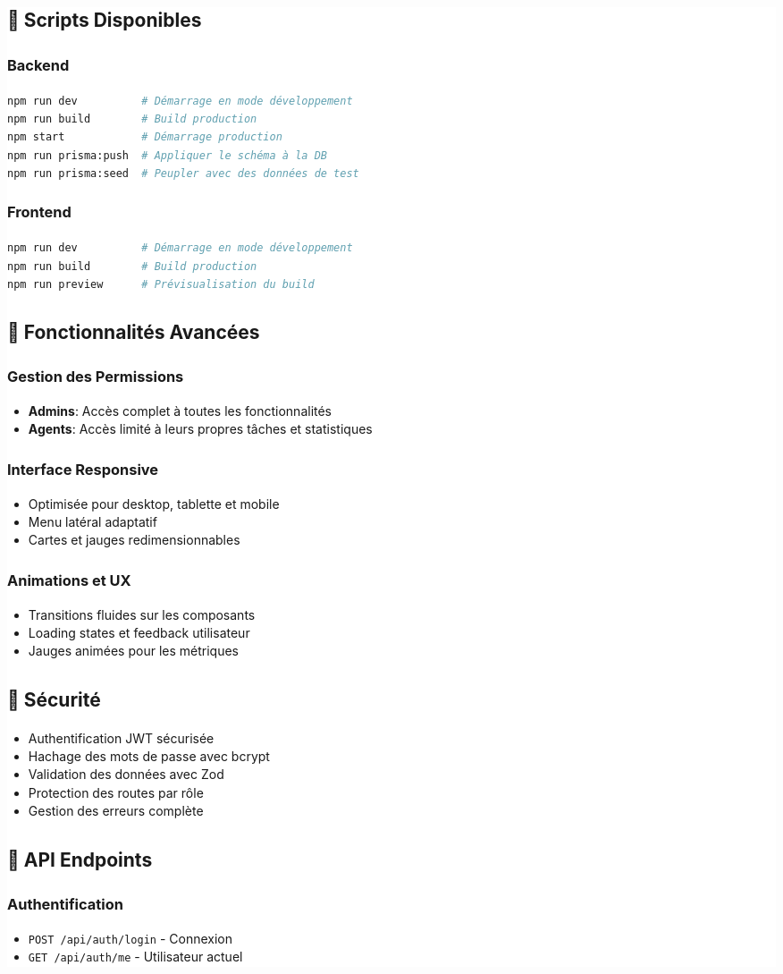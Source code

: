## 🔧 Scripts Disponibles

### Backend
```bash
npm run dev          # Démarrage en mode développement
npm run build        # Build production
npm start            # Démarrage production
npm run prisma:push  # Appliquer le schéma à la DB
npm run prisma:seed  # Peupler avec des données de test
```

### Frontend
```bash
npm run dev          # Démarrage en mode développement
npm run build        # Build production
npm run preview      # Prévisualisation du build
```

## 🌟 Fonctionnalités Avancées

### Gestion des Permissions
- **Admins**: Accès complet à toutes les fonctionnalités
- **Agents**: Accès limité à leurs propres tâches et statistiques

### Interface Responsive
- Optimisée pour desktop, tablette et mobile
- Menu latéral adaptatif
- Cartes et jauges redimensionnables

### Animations et UX
- Transitions fluides sur les composants
- Loading states et feedback utilisateur
- Jauges animées pour les métriques

## 🔐 Sécurité

- Authentification JWT sécurisée
- Hachage des mots de passe avec bcrypt
- Validation des données avec Zod
- Protection des routes par rôle
- Gestion des erreurs complète

## 📱 API Endpoints

### Authentification
- `POST /api/auth/login` - Connexion
- `GET /api/auth/me` - Utilisateur actuel
